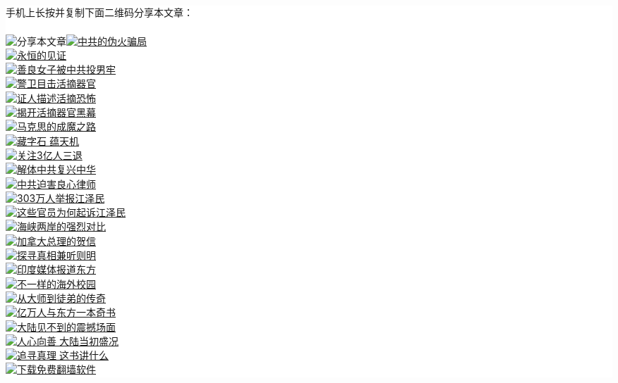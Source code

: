 ####
手机上长按并复制下面二维码分享本文章：<br><br><img src="http://www.hehaibao.com/qr/index.php?m=1&e=L&p=10&t=&d=https://github.com/woywz155/djy/blob/master/gb/19/9/25/n11544890.md%231" title="分享本文章"></td><td VALIGN=TOP><a href="https://github.com/woywz155/djy/blob/master/gb/16/1/21/n4622075.md?dfh#1" target="_blank"><img src="https://raw.githubusercontent.com/woywz155/djy/master/gb/300/wei-f1.jpg" title="中共的伪火骗局"  alt="中共的伪火骗局"></a><br><a href="https://github.com/woywz155/yh/blob/master/README.md?dfh#1" target="_blank"><img src="https://raw.githubusercontent.com/woywz155/djy/master/gb/300/yong-h.jpg" title="永恒的见证"  alt="永恒的见证"></a><br><a href="https://github.com/woywz155/djy/blob/master/gb/13/9/29/n3974789.md?dfh#1" target="_blank"><img src="https://raw.githubusercontent.com/woywz155/djy/master/gb/300/shang-lnz.jpg" title="善良女子被中共投男牢"  alt="善良女子被中共投男牢"></a><br><a href="https://github.com/woywz155/djy/blob/master/gb/16/3/16/n4663449.md?dfh#1" target="_blank"><img src="https://raw.githubusercontent.com/woywz155/djy/master/gb/300/huo-z3.jpg" title="警卫目击活摘器官"  alt="警卫目击活摘器官"></a><br><a href="https://github.com/woywz155/djy/blob/master/gb/16/8/7/n8177641.md?dfh#1" target="_blank"><img src="https://raw.githubusercontent.com/woywz155/djy/master/gb/300/huo-z4.jpg" title="证人描述活摘恐怖"  alt="证人描述活摘恐怖"></a><br><a href="https://github.com/woywz155/djy/blob/master/gb/10/4/19/n2881569.md?dfh#1" target="_blank"><img src="https://raw.githubusercontent.com/woywz155/djy/master/gb/300/huo-z1.jpg" title="揭开活摘器官黑幕"  alt="揭开活摘器官黑幕"></a><br><a href="https://github.com/woywz155/djy/blob/master/gb/10/11/7/n3077476.md?dfh#1" target="_blank"><img src="https://raw.githubusercontent.com/woywz155/djy/master/gb/300/ma-ks.jpg" title="马克思的成魔之路"  alt="马克思的成魔之路"></a><br><a href="https://github.com/woywz155/djy/blob/master/gb/14/6/9/n4173977.md?dfh#1" target="_blank"><img src="https://raw.githubusercontent.com/woywz155/djy/master/gb/300/chang-zs.jpg" title="藏字石 蕴天机"  alt="藏字石 蕴天机"></a><br><a href="https://github.com/woywz155/djy/blob/master/gb/18/5/10/n10381511.md?dfh#1" target="_blank"><img src="https://raw.githubusercontent.com/woywz155/djy/master/gb/300/st1.jpg" title="关注3亿人三退"  alt="关注3亿人三退"></a><br><a href="https://github.com/woywz155/djy/blob/master/gb/18/3/21/n10237682.md?dfh#1" target="_blank"><img src="https://raw.githubusercontent.com/woywz155/djy/master/gb/300/jie-t.jpg" title="解体中共复兴中华"  alt="解体中共复兴中华"></a><br><a href="https://github.com/woywz155/djy/blob/master/gb/9/2/9/n2422991.md?dfh#1" target="_blank"><img src="https://raw.githubusercontent.com/woywz155/djy/master/gb/300/gao-zs.jpg" title="中共迫害良心律师"  alt="中共迫害良心律师"></a><br><a href="https://github.com/woywz155/djy/blob/master/gb/18/12/9/n10900044.md?dfh#1" target="_blank"><img src="https://raw.githubusercontent.com/woywz155/djy/master/gb/300/sj1.jpg" title="303万人举报江泽民"  alt="303万人举报江泽民"></a><br><a href="https://github.com/woywz155/djy/blob/master/gb/18/8/28/n10672014.md?dfh#1" target="_blank"><img src="https://raw.githubusercontent.com/woywz155/djy/master/gb/300/sj2.jpg" title="这些官员为何起诉江泽民"  alt="这些官员为何起诉江泽民"></a><br><a href="https://github.com/woywz155/djy/blob/master/gb/8/12/18/n2367165.md?dfh#1" target="_blank"><img src="https://raw.githubusercontent.com/woywz155/djy/master/gb/300/liangan.jpg" title="海峡两岸的强烈对比"  alt="海峡两岸的强烈对比"></a><br><a href="https://github.com/woywz155/djy/blob/master/gb/15/5/5/n4427238.md?dfh#1" target="_blank"><img src="https://raw.githubusercontent.com/woywz155/djy/master/gb/300/jia-ndzl.jpg" title="加拿大总理的贺信"  alt="加拿大总理的贺信"></a><br><a href="https://github.com/woywz155/djy/blob/master/gb/11/6/17/n3289382.md?dfh#1" target="_blank">
<img src="https://raw.githubusercontent.com/woywz155/djy/master/gb/300/xiao-wd.jpg" title="探寻真相兼听则明"  alt="探寻真相兼听则明"></a><br><a href="https://github.com/woywz155/djy/blob/master/gb/18/10/27/n10812623.md?dfh#1" target="_blank"><img src="https://raw.githubusercontent.com/woywz155/djy/master/gb/300/yindu.jpg" title="印度媒体报道东方"  alt="印度媒体报道东方"></a><br><a href="https://github.com/woywz155/djy/blob/master/gb/18/6/9/n10469652.md?dfh#1" target="_blank"><img src="https://raw.githubusercontent.com/woywz155/djy/master/gb/300/xie-j.jpg" title="不一样的海外校园"  alt="不一样的海外校园"></a><br><a href="https://github.com/woywz155/djy/blob/master/gb/7/4/5/n1669415.md?dfh#1" target="_blank"><img src="https://raw.githubusercontent.com/woywz155/djy/master/gb/300/li-up.jpg" title="从大师到徒弟的传奇"  alt="从大师到徒弟的传奇"></a><br><a href="https://github.com/woywz155/djy/blob/master/gb/17/5/26/n9191512.md?dfh#1" target="_blank"><img src="https://raw.githubusercontent.com/woywz155/djy/master/gb/300/zfl2.jpg" title="亿万人与东方一本奇书"  alt="亿万人与东方一本奇书"></a><br><a href="https://github.com/woywz155/djy/blob/master/gb/13/11/27/n4020290.md?dfh#1" target="_blank"><img src="https://raw.githubusercontent.com/woywz155/djy/master/gb/300/zhen-h.jpg" title="大陆见不到的震撼场面"  alt="大陆见不到的震撼场面"></a><br><a href="https://github.com/woywz155/djy/blob/master/gb/15/7/17/n4482910.md?dfh#1" target="_blank"><img src="https://raw.githubusercontent.com/woywz155/djy/master/gb/300/dalu-sk.jpg" title="人心向善 大陆当初盛况"  alt="人心向善 大陆当初盛况"></a><br><a href="https://github.com/woywz155/djy/blob/master/gb/9/10/15/n2689419.md?dfh#1" target="_blank"><img src="https://raw.githubusercontent.com/woywz155/djy/master/gb/300/zfl1.jpg" title="追寻真理 这书讲什么"  alt="追寻真理 这书讲什么"></a><br><a href="https://github.com/woywz155/www/blob/master/README.md?dfh#1" target="_blank"><img src="https://raw.githubusercontent.com/woywz155/djy/master/gb/300/fq1.jpg" title="下载免费翻墙软件"  alt="下载免费翻墙软件"></a><br></td></tr></table>
